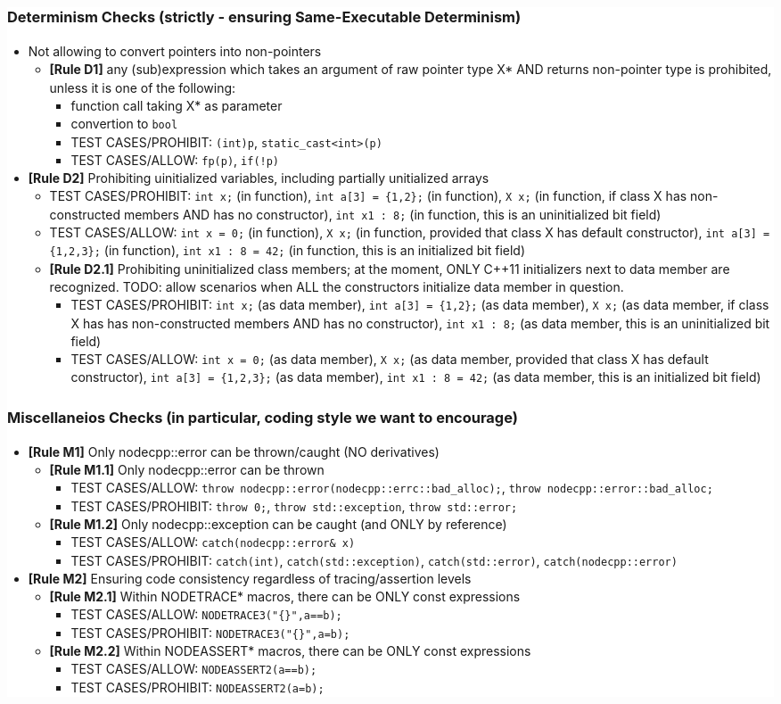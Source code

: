 
### Determinism Checks (strictly - ensuring Same-Executable Determinism)

* Not allowing to convert pointers into non-pointers
  - **[Rule D1]** any (sub)expression which takes an argument of raw pointer type X* AND returns non-pointer type is prohibited, unless it is one of the following:
    + function call taking X* as parameter
    + convertion to `bool`
    + TEST CASES/PROHIBIT: `(int)p`, `static_cast<int>(p)`
    + TEST CASES/ALLOW: `fp(p)`, `if(!p)`
* **[Rule D2]** Prohibiting uinitialized variables, including partially unitialized arrays
  - TEST CASES/PROHIBIT: `int x;` (in function), `int a[3] = {1,2};` (in function), `X x;` (in function, if class X has non-constructed members AND has no constructor), `int x1 : 8;` (in function, this is an uninitialized bit field)
  - TEST CASES/ALLOW: `int x = 0;` (in function), `X x;` (in function, provided that class X has default constructor), `int a[3] = {1,2,3};` (in function), `int x1 : 8 = 42;` (in function, this is an initialized bit field)
  - **[Rule D2.1]** Prohibiting uninitialized class members; at the moment, ONLY C++11 initializers next to data member are recognized. TODO: allow scenarios when ALL the constructors initialize data member in question. 
    + TEST CASES/PROHIBIT: `int x;` (as data member), `int a[3] = {1,2};` (as data member), `X x;` (as data member, if class X has has non-constructed members AND has no constructor), `int x1 : 8;` (as data member, this is an uninitialized bit field)
    + TEST CASES/ALLOW: `int x = 0;` (as data member), `X x;` (as data member, provided that class X has default constructor), `int a[3] = {1,2,3};` (as data member), `int x1 : 8 = 42;` (as data member, this is an initialized bit field)

### Miscellaneios Checks (in particular, coding style we want to encourage)
* **[Rule M1]** Only nodecpp::error can be thrown/caught (NO derivatives)
  - **[Rule M1.1]** Only nodecpp::error can be thrown
      - TEST CASES/ALLOW: `throw nodecpp::error(nodecpp::errc::bad_alloc);`, `throw nodecpp::error::bad_alloc;`
      - TEST CASES/PROHIBIT: `throw 0;`, `throw std::exception`, `throw std::error;`
  - **[Rule M1.2]** Only nodecpp::exception can be caught (and ONLY by reference)
      - TEST CASES/ALLOW: `catch(nodecpp::error& x)`
      - TEST CASES/PROHIBIT: `catch(int)`, `catch(std::exception)`, `catch(std::error)`, `catch(nodecpp::error)`
* **[Rule M2]** Ensuring code consistency regardless of tracing/assertion levels
  - **[Rule M2.1]** Within NODETRACE* macros, there can be ONLY const expressions
      - TEST CASES/ALLOW: `NODETRACE3("{}",a==b);`
      - TEST CASES/PROHIBIT: `NODETRACE3("{}",a=b);`
  - **[Rule M2.2]** Within NODEASSERT* macros, there can be ONLY const expressions
      - TEST CASES/ALLOW: `NODEASSERT2(a==b);`
      - TEST CASES/PROHIBIT: `NODEASSERT2(a=b);`
